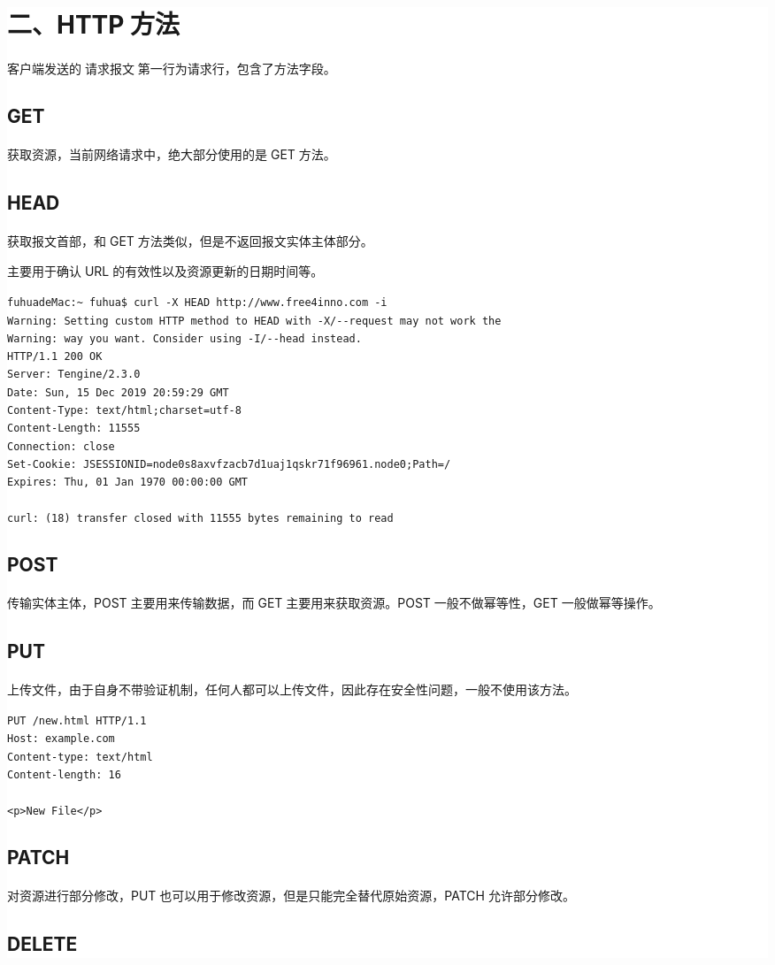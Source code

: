 # 二、HTTP 方法

客户端发送的 请求报文 第一行为请求行，包含了方法字段。

## GET

获取资源，当前网络请求中，绝大部分使用的是 GET 方法。

## HEAD

获取报文首部，和 GET 方法类似，但是不返回报文实体主体部分。

主要用于确认 URL 的有效性以及资源更新的日期时间等。

``` text
fuhuadeMac:~ fuhua$ curl -X HEAD http://www.free4inno.com -i
Warning: Setting custom HTTP method to HEAD with -X/--request may not work the 
Warning: way you want. Consider using -I/--head instead.
HTTP/1.1 200 OK
Server: Tengine/2.3.0
Date: Sun, 15 Dec 2019 20:59:29 GMT
Content-Type: text/html;charset=utf-8
Content-Length: 11555
Connection: close
Set-Cookie: JSESSIONID=node0s8axvfzacb7d1uaj1qskr71f96961.node0;Path=/
Expires: Thu, 01 Jan 1970 00:00:00 GMT

curl: (18) transfer closed with 11555 bytes remaining to read
```

## POST

传输实体主体，POST 主要用来传输数据，而 GET 主要用来获取资源。POST 一般不做幂等性，GET 一般做幂等操作。

## PUT

上传文件，由于自身不带验证机制，任何人都可以上传文件，因此存在安全性问题，一般不使用该方法。

``` text
PUT /new.html HTTP/1.1
Host: example.com
Content-type: text/html
Content-length: 16

<p>New File</p>
```

## PATCH

对资源进行部分修改，PUT 也可以用于修改资源，但是只能完全替代原始资源，PATCH 允许部分修改。

## DELETE
